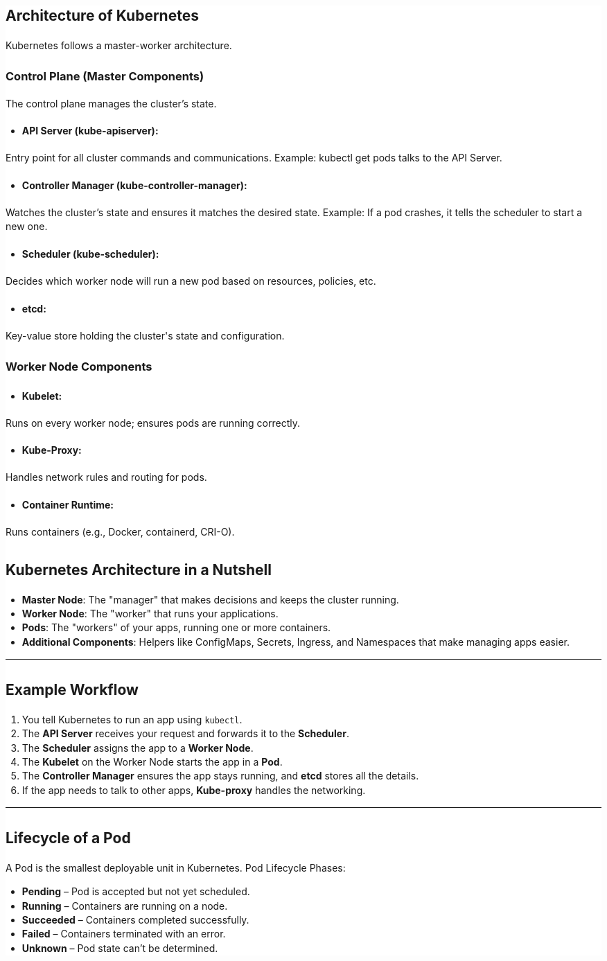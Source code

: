 ## Architecture of Kubernetes
Kubernetes follows a master-worker architecture.
### Control Plane (Master Components)
The control plane manages the cluster’s state.
- #### API Server (kube-apiserver):
Entry point for all cluster commands and communications.
Example: kubectl get pods talks to the API Server.
- #### Controller Manager (kube-controller-manager):
Watches the cluster’s state and ensures it matches the desired state.
Example: If a pod crashes, it tells the scheduler to start a new one.
- #### Scheduler (kube-scheduler):
Decides which worker node will run a new pod based on resources, policies, etc.
- #### etcd:
Key-value store holding the cluster's state and configuration.

###  Worker Node Components
- #### Kubelet:
Runs on every worker node; ensures pods are running correctly.
- #### Kube-Proxy:
Handles network rules and routing for pods.
- #### Container Runtime:
Runs containers (e.g., Docker, containerd, CRI-O).

## **Kubernetes Architecture in a Nutshell**

- **Master Node**: The "manager" that makes decisions and keeps the cluster running.
- **Worker Node**: The "worker" that runs your applications.
- **Pods**: The "workers" of your apps, running one or more containers.
- **Additional Components**: Helpers like ConfigMaps, Secrets, Ingress, and Namespaces that make managing apps easier.

---

## **Example Workflow**

1. You tell Kubernetes to run an app using `kubectl`.
2. The **API Server** receives your request and forwards it to the **Scheduler**.
3. The **Scheduler** assigns the app to a **Worker Node**.
4. The **Kubelet** on the Worker Node starts the app in a **Pod**.
5. The **Controller Manager** ensures the app stays running, and **etcd** stores all the details.
6. If the app needs to talk to other apps, **Kube-proxy** handles the networking.

---


## Lifecycle of a Pod
A Pod is the smallest deployable unit in Kubernetes.
Pod Lifecycle Phases:
- **Pending** – Pod is accepted but not yet scheduled.
- **Running** – Containers are running on a node.
- **Succeeded** – Containers completed successfully.
- **Failed** – Containers terminated with an error.
- **Unknown** – Pod state can’t be determined.
